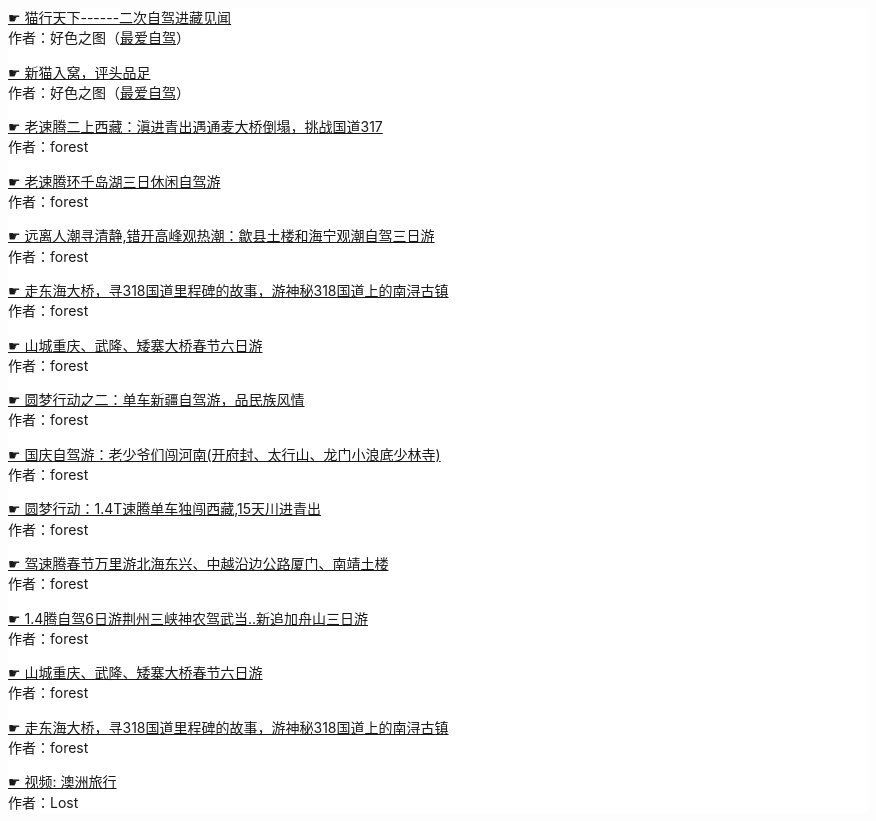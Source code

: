 <a href="http://www.xcar.com.cn/bbs/viewthread.php?tid=16539272" target="_blank">☛ 猫行天下------二次自驾进藏见闻</a>  
作者：好色之图（<a href="http://my.xcar.com.cn/space.php?uid=1916774" target="_blank">最爱自驾</a>）  
  
<a href="http://www.xcar.com.cn/bbs/viewthread.php?tid=14707231" target="_blank">☛ 新猫入窝，评头品足</a>  
作者：好色之图（<a href="http://my.xcar.com.cn/space.php?uid=1916774" target="_blank">最爱自驾</a>）  
  
<a href="http://club.autohome.com.cn/bbs/thread-c-442-24600791-1.html" target="_blank">☛ 老速腾二上西藏：滇进青出遇通麦大桥倒塌，挑战国道317</a>  
作者：forest  
  
<a href="http://club.autohome.com.cn/bbs/thread-c-442-22352809-1.html" target="_blank">☛ 老速腾环千岛湖三日休闲自驾游</a>  
作者：forest  
  
<a href="http://club.autohome.com.cn/bbs/thread-c-442-17199238-1.html" target="_blank">☛ 远离人潮寻清静,错开高峰观热潮：歙县土楼和海宁观潮自驾三日游</a>  
作者：forest  
  
<a href="http://club.autohome.com.cn/bbs/thread-c-442-17006910-1.html" target="_blank">☛ 走东海大桥，寻318国道里程碑的故事，游神秘318国道上的南浔古镇</a>  
作者：forest  
  
<a href="http://club.autohome.com.cn/bbs/thread-c-442-19670770-1.html" target="_blank">☛ 山城重庆、武隆、矮寨大桥春节六日游</a>   
作者：forest  
  
<a href="http://club.autohome.com.cn/bbs/thread-c-442-16426976-1.html" target="_blank">☛ 圆梦行动之二：单车新疆自驾游，品民族风情</a>  
作者：forest  
  
<a href="http://club.autohome.com.cn/bbs/thread-c-442-12620606-1.html" target="_blank">☛ 国庆自驾游：老少爷们闯河南(开府封、太行山、龙门小浪底少林寺)</a>   
作者：forest  
  
<a href="http://club.autohome.com.cn/bbs/thread-c-442-11817008-1.html" target="_blank">☛ 圆梦行动：1.4T速腾单车独闯西藏,15天川进青出</a>   
作者：forest  
  
<a href="http://club.autohome.com.cn/bbs/thread-c-442-9671239-1.html" target="_blank">☛ 驾速腾春节万里游北海东兴、中越沿边公路厦门、南靖土楼</a>   
作者：forest  
  
<a href="http://club.autohome.com.cn/bbs/thread-c-442-7363691-1.html" target="_blank">☛ 1.4腾自驾6日游荆州三峡神农驾武当..新追加舟山三日游</a>  
作者：forest  
  
<a href="http://club.autohome.com.cn/bbs/thread-c-442-22352809-1.html" target="_blank">☛ 山城重庆、武隆、矮寨大桥春节六日游</a>   
作者：forest  
  
<a href="http://club.autohome.com.cn/bbs/thread-c-442-17006910-1.html" target="_blank">☛ 走东海大桥，寻318国道里程碑的故事，游神秘318国道上的南浔古镇</a>  
作者：forest  
  
<a href="http://v.youku.com/v_show/id_XNjY2ODU1MTE2.html" target="_blank">☛ 视频: 澳洲旅行</a>   
作者：Lost  
  
